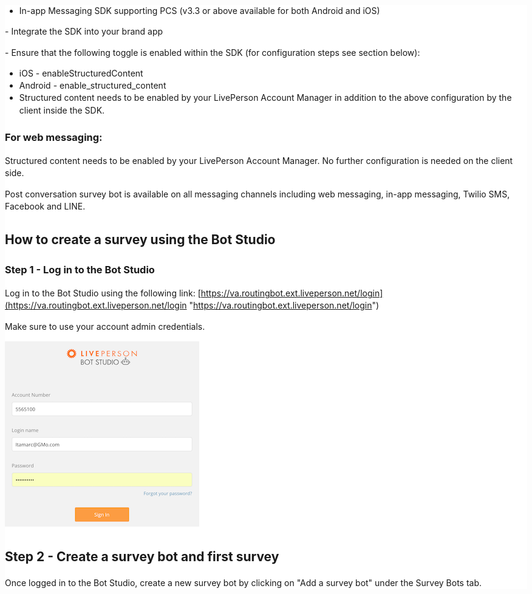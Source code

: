 * In-app Messaging SDK supporting PCS (v3.3 or above available for both Android and iOS)

\- Integrate the SDK into your brand app

\- Ensure that the following toggle is enabled within the SDK (for configuration steps see section below):

* iOS - enableStructuredContent
* Android - enable_structured_content
* Structured content needs to be enabled by your LivePerson Account Manager in addition to the above configuration by the client inside the SDK.

### For web messaging:

Structured content needs to be enabled by your LivePerson Account Manager. No further configuration is needed on the client side.

Post conversation survey bot is available on all messaging channels including web messaging, in-app messaging, Twilio SMS, Facebook and LINE.

## How to create a survey using the Bot Studio

### Step 1 - Log in to the Bot Studio

Log in to the Bot Studio using the following link: [https://va.routingbot.ext.liveperson.net/login](https://va.routingbot.ext.liveperson.net/login "https://va.routingbot.ext.liveperson.net/login")

Make sure to use your account admin credentials.

![](/img/Post-conversation-survey-2.png)

## Step 2 - Create a survey bot and first survey

Once logged in to the Bot Studio, create a new survey bot by clicking on "Add a survey bot" under the Survey Bots tab.
